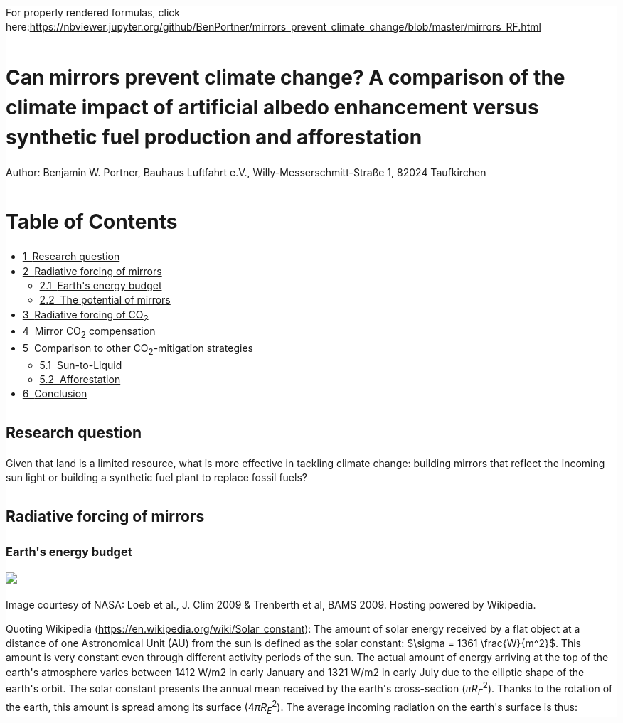 For properly rendered formulas, click here:https://nbviewer.jupyter.org/github/BenPortner/mirrors_prevent_climate_change/blob/master/mirrors_RF.html

# <div style="line-height:1.5"> Can mirrors prevent climate change? A comparison of the climate impact of artificial albedo enhancement versus synthetic fuel production and afforestation</div>

Author: Benjamin W. Portner, Bauhaus Luftfahrt e.V., Willy-Messerschmitt-Straße 1, 82024 Taufkirchen

<h1>Table of Contents<span class="tocSkip"></span></h1>
<div class="toc"><ul class="toc-item"><li><span><a href="#Research-question" data-toc-modified-id="Research-question-1"><span class="toc-item-num">1&nbsp;&nbsp;</span>Research question</a></span></li><li><span><a href="#Radiative-forcing-of-mirrors" data-toc-modified-id="Radiative-forcing-of-mirrors-2"><span class="toc-item-num">2&nbsp;&nbsp;</span>Radiative forcing of mirrors</a></span><ul class="toc-item"><li><span><a href="#Earth's-energy-budget" data-toc-modified-id="Earth's-energy-budget-2.1"><span class="toc-item-num">2.1&nbsp;&nbsp;</span>Earth's energy budget</a></span></li><li><span><a href="#The-potential-of-mirrors" data-toc-modified-id="The-potential-of-mirrors-2.2"><span class="toc-item-num">2.2&nbsp;&nbsp;</span>The potential of mirrors</a></span></li></ul></li><li><span><a href="#Radiative-forcing-of-CO2" data-toc-modified-id="Radiative-forcing-of-CO2-3"><span class="toc-item-num">3&nbsp;&nbsp;</span>Radiative forcing of CO<sub>2</sub></a></span></li><li><span><a href="#Mirror-CO2-compensation" data-toc-modified-id="Mirror-CO2-compensation-4"><span class="toc-item-num">4&nbsp;&nbsp;</span>Mirror CO<sub>2</sub> compensation</a></span></li><li><span><a href="#Comparison-to-other-CO2-mitigation-strategies" data-toc-modified-id="Comparison-to-other-CO2-mitigation-strategies-5"><span class="toc-item-num">5&nbsp;&nbsp;</span>Comparison to other CO<sub>2</sub>-mitigation strategies</a></span><ul class="toc-item"><li><span><a href="#Sun-to-Liquid" data-toc-modified-id="Sun-to-Liquid-5.1"><span class="toc-item-num">5.1&nbsp;&nbsp;</span>Sun-to-Liquid</a></span></li><li><span><a href="#Afforestation" data-toc-modified-id="Afforestation-5.2"><span class="toc-item-num">5.2&nbsp;&nbsp;</span>Afforestation</a></span></li></ul></li><li><span><a href="#Conclusion" data-toc-modified-id="Conclusion-6"><span class="toc-item-num">6&nbsp;&nbsp;</span>Conclusion</a></span></li></ul></div>

## Research question
Given that land is a limited resource, what is more effective in tackling climate change: building mirrors that reflect the incoming sun light or building a synthetic fuel plant to replace fossil fuels?

## Radiative forcing of mirrors

### Earth's energy budget

<img src="https://upload.wikimedia.org/wikipedia/commons/b/bb/The-NASA-Earth%27s-Energy-Budget-Poster-Radiant-Energy-System-satellite-infrared-radiation-fluxes.jpg" style="width:60%"> </img>




Image courtesy of NASA: Loeb et al., J. Clim 2009 & Trenberth et al, BAMS 2009. Hosting powered by Wikipedia.

Quoting Wikipedia (https://en.wikipedia.org/wiki/Solar_constant): 
The amount of solar energy received by a flat object at a distance of one Astronomical Unit (AU) from the sun is defined as the solar constant: $\sigma = 1361 \frac{W}{m^2}$. This amount is very constant even through different activity periods of the sun. The actual amount of energy arriving at the top of the earth's atmosphere varies between 1412 W/m2 in early January and 1321 W/m2 in early July due to the elliptic shape of the earth's orbit. The solar constant presents the annual mean received by the earth's cross-section ($\pi R_E^2$). Thanks to the rotation of the earth, this amount is spread among its surface ($4\pi R_E^2$). The average incoming radiation on the earth's surface is thus:
